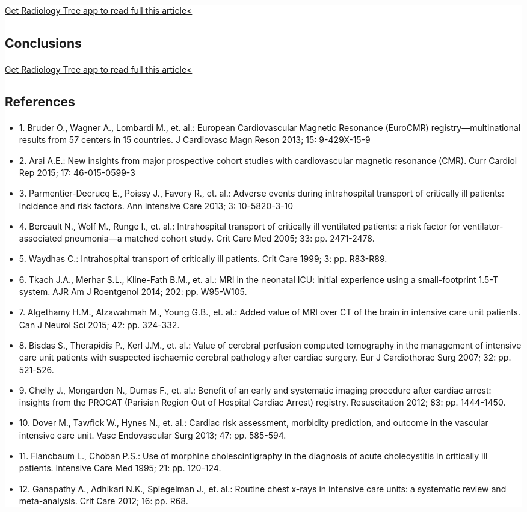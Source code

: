 [Get Radiology Tree app to read full this article<](https://clinicalpub.com/app)

## Conclusions

[Get Radiology Tree app to read full this article<](https://clinicalpub.com/app)

## References

- 1\. Bruder O., Wagner A., Lombardi M., et. al.: European Cardiovascular Magnetic Resonance (EuroCMR) registry—multinational results from 57 centers in 15 countries. J Cardiovasc Magn Reson 2013; 15: 9-429X-15-9


- 2\. Arai A.E.: New insights from major prospective cohort studies with cardiovascular magnetic resonance (CMR). Curr Cardiol Rep 2015; 17: 46-015-0599-3


- 3\. Parmentier-Decrucq E., Poissy J., Favory R., et. al.: Adverse events during intrahospital transport of critically ill patients: incidence and risk factors. Ann Intensive Care 2013; 3: 10-5820-3-10


- 4\. Bercault N., Wolf M., Runge I., et. al.: Intrahospital transport of critically ill ventilated patients: a risk factor for ventilator-associated pneumonia—a matched cohort study. Crit Care Med 2005; 33: pp. 2471-2478.


- 5\. Waydhas C.: Intrahospital transport of critically ill patients. Crit Care 1999; 3: pp. R83-R89.


- 6\. Tkach J.A., Merhar S.L., Kline-Fath B.M., et. al.: MRI in the neonatal ICU: initial experience using a small-footprint 1.5-T system. AJR Am J Roentgenol 2014; 202: pp. W95-W105.


- 7\. Algethamy H.M., Alzawahmah M., Young G.B., et. al.: Added value of MRI over CT of the brain in intensive care unit patients. Can J Neurol Sci 2015; 42: pp. 324-332.


- 8\. Bisdas S., Therapidis P., Kerl J.M., et. al.: Value of cerebral perfusion computed tomography in the management of intensive care unit patients with suspected ischaemic cerebral pathology after cardiac surgery. Eur J Cardiothorac Surg 2007; 32: pp. 521-526.


- 9\. Chelly J., Mongardon N., Dumas F., et. al.: Benefit of an early and systematic imaging procedure after cardiac arrest: insights from the PROCAT (Parisian Region Out of Hospital Cardiac Arrest) registry. Resuscitation 2012; 83: pp. 1444-1450.


- 10\. Dover M., Tawfick W., Hynes N., et. al.: Cardiac risk assessment, morbidity prediction, and outcome in the vascular intensive care unit. Vasc Endovascular Surg 2013; 47: pp. 585-594.


- 11\. Flancbaum L., Choban P.S.: Use of morphine cholescintigraphy in the diagnosis of acute cholecystitis in critically ill patients. Intensive Care Med 1995; 21: pp. 120-124.


- 12\. Ganapathy A., Adhikari N.K., Spiegelman J., et. al.: Routine chest x-rays in intensive care units: a systematic review and meta-analysis. Crit Care 2012; 16: pp. R68.

